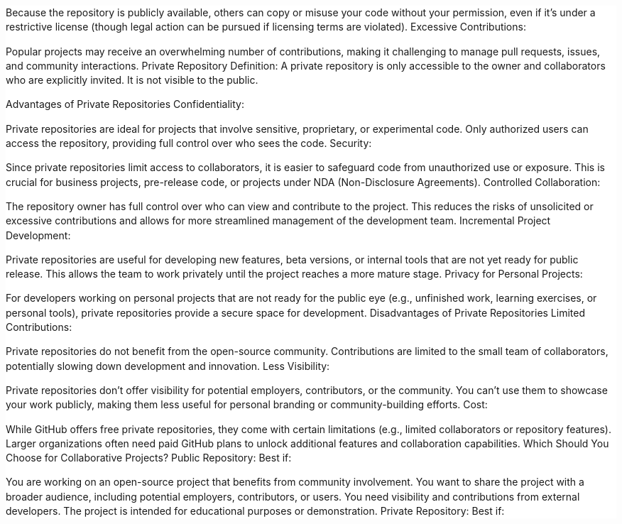 Because the repository is publicly available, others can copy or misuse your code without your permission, even if it’s under a restrictive license (though legal action can be pursued if licensing terms are violated).
Excessive Contributions:

Popular projects may receive an overwhelming number of contributions, making it challenging to manage pull requests, issues, and community interactions.
Private Repository
Definition: A private repository is only accessible to the owner and collaborators who are explicitly invited. It is not visible to the public.

Advantages of Private Repositories
Confidentiality:

Private repositories are ideal for projects that involve sensitive, proprietary, or experimental code. Only authorized users can access the repository, providing full control over who sees the code.
Security:

Since private repositories limit access to collaborators, it is easier to safeguard code from unauthorized use or exposure. This is crucial for business projects, pre-release code, or projects under NDA (Non-Disclosure Agreements).
Controlled Collaboration:

The repository owner has full control over who can view and contribute to the project. This reduces the risks of unsolicited or excessive contributions and allows for more streamlined management of the development team.
Incremental Project Development:

Private repositories are useful for developing new features, beta versions, or internal tools that are not yet ready for public release. This allows the team to work privately until the project reaches a more mature stage.
Privacy for Personal Projects:

For developers working on personal projects that are not ready for the public eye (e.g., unfinished work, learning exercises, or personal tools), private repositories provide a secure space for development.
Disadvantages of Private Repositories
Limited Contributions:

Private repositories do not benefit from the open-source community. Contributions are limited to the small team of collaborators, potentially slowing down development and innovation.
Less Visibility:

Private repositories don’t offer visibility for potential employers, contributors, or the community. You can’t use them to showcase your work publicly, making them less useful for personal branding or community-building efforts.
Cost:

While GitHub offers free private repositories, they come with certain limitations (e.g., limited collaborators or repository features). Larger organizations often need paid GitHub plans to unlock additional features and collaboration capabilities.
Which Should You Choose for Collaborative Projects?
Public Repository: Best if:

You are working on an open-source project that benefits from community involvement.
You want to share the project with a broader audience, including potential employers, contributors, or users.
You need visibility and contributions from external developers.
The project is intended for educational purposes or demonstration.
Private Repository: Best if:
